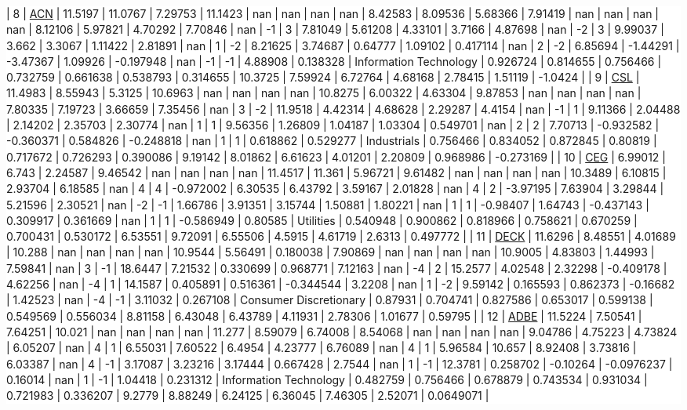 |   8 | [ACN](https://finance.yahoo.com/quote/ACN/financials)     |  11.5197    |  11.0767    |  7.29753   |  11.1423    |          nan |         nan |         nan |         nan |   8.42583    |   8.09536   |  5.68366   |   7.91419    |          nan |         nan |         nan |         nan |   8.12106     |  5.97821    |  4.70292   |   7.70846   |          nan |          -1 |           3 |   7.81049   |   5.61208   |  4.33101    |  3.7166     |  4.87698    |          nan |          -2 |           3 |   9.99037   |  3.662      |  3.3067     |  1.11422    |   2.81891   |          nan |           1 |          -2 |   8.21625   |  3.74687    |  0.64777     |  1.09102     |  0.417114   |         nan |          2 |         -2 |   6.85694    | -1.44291   | -3.47367    |  1.09926    | -0.197948    |         nan |         -1 |         -1 |   4.88908    | 0.138328  | Information Technology | 0.926724  | 0.814655  | 0.756466   | 0.732759  | 0.661638  | 0.538793   | 0.314655  | 10.3725    |  7.59924    |  6.72764    |  4.68168    |  2.78415     |  1.51119   | -1.0424     |
|   9 | [CSL](https://finance.yahoo.com/quote/CSL/financials)     |  11.4983    |   8.55943   |  5.3125    |  10.6963    |          nan |         nan |         nan |         nan |  10.8275     |   6.00322   |  4.63304   |   9.87853    |          nan |         nan |         nan |         nan |   7.80335     |  7.19723    |  3.66659   |   7.35456   |          nan |           3 |          -2 |  11.9518    |   4.42314   |  4.68628    |  2.29287    |  4.4154     |          nan |          -1 |           1 |   9.11366   |  2.04488    |  2.14202    |  2.35703    |   2.30774   |          nan |           1 |           1 |   9.56356   |  1.26809    |  1.04187     |  1.03304     |  0.549701   |         nan |          2 |          2 |   7.70713    | -0.932582  | -0.360371   |  0.584826   | -0.248818    |         nan |          1 |          1 |   0.618862   | 0.529277  | Industrials            | 0.756466  | 0.834052  | 0.872845   | 0.80819   | 0.717672  | 0.726293   | 0.390086  |  9.19142   |  8.01862    |  6.61623    |  4.01201    |  2.20809     |  0.968986  | -0.273169   |
|  10 | [CEG](https://finance.yahoo.com/quote/CEG/financials)     |   6.99012   |   6.743     |  2.24587   |   9.46542   |          nan |         nan |         nan |         nan |  11.4517     |  11.361     |  5.96721   |   9.61482    |          nan |         nan |         nan |         nan |  10.3489      |  6.10815    |  2.93704   |   6.18585   |          nan |           4 |           4 |  -0.972002  |   6.30535   |  6.43792    |  3.59167    |  2.01828    |          nan |           4 |           2 |  -3.97195   |  7.63904    |  3.29844    |  5.21596    |   2.30521   |          nan |          -2 |          -1 |   1.66786   |  3.91351    |  3.15744     |  1.50881     |  1.80221    |         nan |          1 |          1 |  -0.98407    |  1.64743   | -0.437143   |  0.309917   |  0.361669    |         nan |          1 |          1 |  -0.586949   | 0.80585   | Utilities              | 0.540948  | 0.900862  | 0.818966   | 0.758621  | 0.670259  | 0.700431   | 0.530172  |  6.53551   |  9.72091    |  6.55506    |  4.5915     |  4.61719     |  2.6313    |  0.497772   |
|  11 | [DECK](https://finance.yahoo.com/quote/DECK/financials)   |  11.6296    |   8.48551   |  4.01689   |  10.288     |          nan |         nan |         nan |         nan |  10.9544     |   5.56491   |  0.180038  |   7.90869    |          nan |         nan |         nan |         nan |  10.9005      |  4.83803    |  1.44993   |   7.59841   |          nan |           3 |          -1 |  18.6447    |   7.21532   |  0.330699   |  0.968771   |  7.12163    |          nan |          -4 |           2 |  15.2577    |  4.02548    |  2.32298    | -0.409178   |   4.62256   |          nan |          -4 |           1 |  14.1587    |  0.405891   |  0.516361    | -0.344544    |  3.2208     |         nan |          1 |         -2 |   9.59142    |  0.165593  |  0.862373   | -0.16682    |  1.42523     |         nan |         -4 |         -1 |   3.11032    | 0.267108  | Consumer Discretionary | 0.87931   | 0.704741  | 0.827586   | 0.653017  | 0.599138  | 0.549569   | 0.556034  |  8.81158   |  6.43048    |  6.43789    |  4.11931    |  2.78306     |  1.01677   |  0.59795    |
|  12 | [ADBE](https://finance.yahoo.com/quote/ADBE/financials)   |  11.5224    |   7.50541   |  7.64251   |  10.021     |          nan |         nan |         nan |         nan |  11.277      |   8.59079   |  6.74008   |   8.54068    |          nan |         nan |         nan |         nan |   9.04786     |  4.75223    |  4.73824   |   6.05207   |          nan |           4 |           1 |   6.55031   |   7.60522   |  6.4954     |  4.23777    |  6.76089    |          nan |           4 |           1 |   5.96584   | 10.657      |  8.92408    |  3.73816    |   6.03387   |          nan |           4 |          -1 |   3.17087   |  3.23216    |  3.17444     |  0.667428    |  2.7544     |         nan |          1 |         -1 |  12.3781     |  0.258702  | -0.10264    | -0.0976237  |  0.16014     |         nan |          1 |         -1 |   1.04418    | 0.231312  | Information Technology | 0.482759  | 0.756466  | 0.678879   | 0.743534  | 0.931034  | 0.721983   | 0.336207  |  9.2779    |  8.88249    |  6.24125    |  6.36045    |  7.46305     |  2.52071   |  0.0649071  |